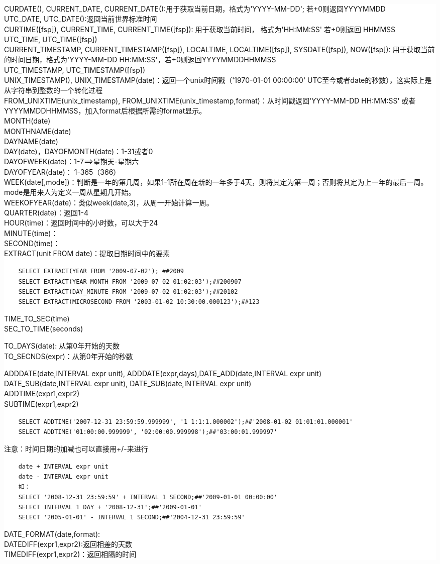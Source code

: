 <p>CURDATE(), CURRENT_DATE, CURRENT_DATE():用于获取当前日期，格式为'YYYY-MM-DD'; 若+0则返回YYYYMMDD<br>
UTC_DATE, UTC_DATE():返回当前世界标准时间<br>
CURTIME([fsp]), CURRENT_TIME, CURRENT_TIME([fsp]): 用于获取当前时间， 格式为'HH:MM:SS' 若+0则返回 HHMMSS<br>
UTC_TIME, UTC_TIME([fsp])<br>
CURRENT_TIMESTAMP, CURRENT_TIMESTAMP([fsp]), LOCALTIME, LOCALTIME([fsp]), SYSDATE([fsp]), NOW([fsp]): 用于获取当前的时间日期，格式为'YYYY-MM-DD HH:MM:SS'，若+0则返回YYYYMMDDHHMMSS<br>
UTC_TIMESTAMP, UTC_TIMESTAMP([fsp])<br>
UNIX_TIMESTAMP(), UNIX_TIMESTAMP(date)：返回一个unix时间戳（'1970-01-01 00:00:00' UTC至今或者date的秒数），这实际上是从字符串到整数的一个转化过程<br>
FROM_UNIXTIME(unix_timestamp), FROM_UNIXTIME(unix_timestamp,format)：从时间戳返回'YYYY-MM-DD HH:MM:SS' 或者YYYYMMDDHHMMSS，加入format后根据所需的format显示。<br>
MONTH(date)<br>
MONTHNAME(date)<br>
DAYNAME(date)<br>
DAY(date)，DAYOFMONTH(date)：1-31或者0<br>
DAYOFWEEK(date)：1-7==&gt;星期天-星期六<br>
DAYOFYEAR(date)： 1-365（366）<br>
WEEK(date[,mode])：判断是一年的第几周，如果1-1所在周在新的一年多于4天，则将其定为第一周；否则将其定为上一年的最后一周。mode是用来人为定义一周从星期几开始。<br>
WEEKOFYEAR(date)：类似week(date,3)，从周一开始计算一周。<br>
QUARTER(date)：返回1-4<br>
HOUR(time)：返回时间中的小时数，可以大于24<br>
MINUTE(time)：<br>
SECOND(time)：<br>
EXTRACT(unit FROM date)：提取日期时间中的要素</p>
<pre class="sql"><code class="hljs">    <span class="hljs-keyword">SELECT</span> <span class="hljs-keyword">EXTRACT</span>(<span class="hljs-keyword">YEAR</span> <span class="hljs-keyword">FROM</span> <span class="hljs-string">'2009-07-02'</span>); ##2009
    <span class="hljs-keyword">SELECT</span> <span class="hljs-keyword">EXTRACT</span>(YEAR_MONTH <span class="hljs-keyword">FROM</span> <span class="hljs-string">'2009-07-02 01:02:03'</span>);##200907
    <span class="hljs-keyword">SELECT</span> <span class="hljs-keyword">EXTRACT</span>(DAY_MINUTE <span class="hljs-keyword">FROM</span> <span class="hljs-string">'2009-07-02 01:02:03'</span>);##20102
    <span class="hljs-keyword">SELECT</span> <span class="hljs-keyword">EXTRACT</span>(<span class="hljs-keyword">MICROSECOND</span> <span class="hljs-keyword">FROM</span> <span class="hljs-string">'2003-01-02 10:30:00.000123'</span>);##123</code></pre>
<p>TIME_TO_SEC(time)<br>
SEC_TO_TIME(seconds)</p>
<p>TO_DAYS(date): 从第0年开始的天数<br>
TO_SECNDS(expr)：从第0年开始的秒数</p>
<p>ADDDATE(date,INTERVAL expr unit), ADDDATE(expr,days),DATE_ADD(date,INTERVAL expr unit)<br>
DATE_SUB(date,INTERVAL expr unit), DATE_SUB(date,INTERVAL expr unit)<br>
ADDTIME(expr1,expr2)<br>
SUBTIME(expr1,expr2)</p>
<pre class="sql"><code class="hljs">    <span class="hljs-keyword">SELECT</span> <span class="hljs-keyword">ADDTIME</span>(<span class="hljs-string">'2007-12-31 23:59:59.999999'</span>, <span class="hljs-string">'1 1:1:1.000002'</span>);##'2008-01-02 01:01:01.000001'
    <span class="hljs-keyword">SELECT</span> <span class="hljs-keyword">ADDTIME</span>(<span class="hljs-string">'01:00:00.999999'</span>, <span class="hljs-string">'02:00:00.999998'</span>);##'03:00:01.999997'</code></pre>
<p>注意：时间日期的加减也可以直接用+/-来进行</p>
<pre class="sql"><code class="hljs">    date + INTERVAL expr unit
    date - INTERVAL expr unit
    如：
    <span class="hljs-keyword">SELECT</span> <span class="hljs-string">'2008-12-31 23:59:59'</span> + <span class="hljs-built_in">INTERVAL</span> <span class="hljs-number">1</span> <span class="hljs-keyword">SECOND</span>;##'2009-01-01 00:00:00'
    <span class="hljs-keyword">SELECT</span> <span class="hljs-built_in">INTERVAL</span> <span class="hljs-number">1</span> <span class="hljs-keyword">DAY</span> + <span class="hljs-string">'2008-12-31'</span>;##'2009-01-01'
    <span class="hljs-keyword">SELECT</span> <span class="hljs-string">'2005-01-01'</span> - <span class="hljs-built_in">INTERVAL</span> <span class="hljs-number">1</span> <span class="hljs-keyword">SECOND</span>;##'2004-12-31 23:59:59'</code></pre>
<p>DATE_FORMAT(date,format):<br>
DATEDIFF(expr1,expr2):返回相差的天数<br>
TIMEDIFF(expr1,expr2)：返回相隔的时间</p>